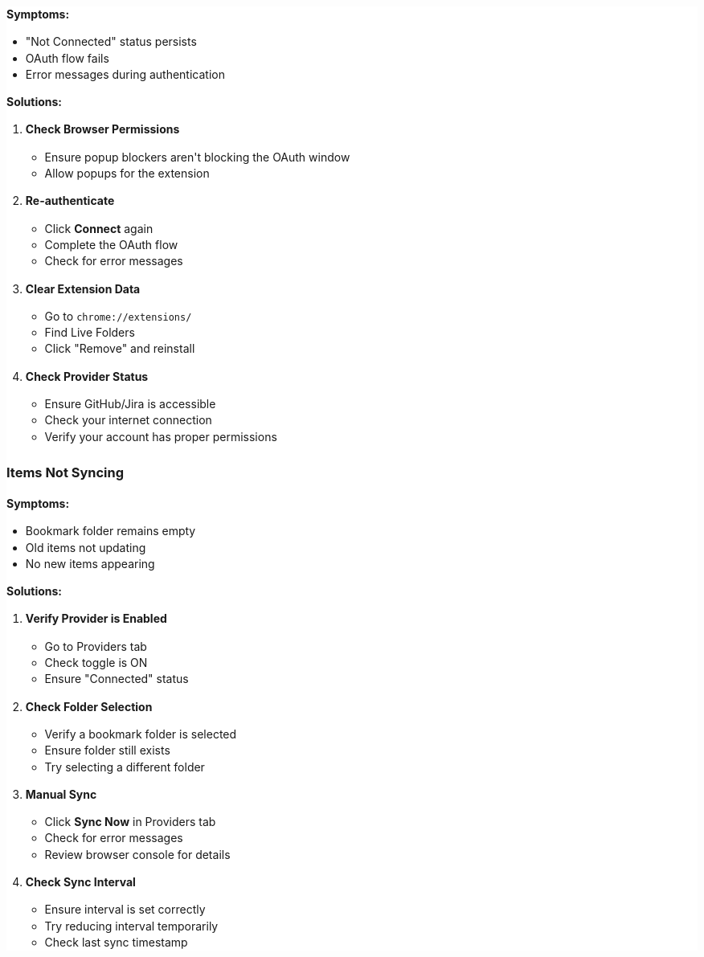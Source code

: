 **Symptoms:**

- "Not Connected" status persists
- OAuth flow fails
- Error messages during authentication

**Solutions:**

1. **Check Browser Permissions**
   - Ensure popup blockers aren't blocking the OAuth window
   - Allow popups for the extension

2. **Re-authenticate**
   - Click **Connect** again
   - Complete the OAuth flow
   - Check for error messages

3. **Clear Extension Data**
   - Go to `chrome://extensions/`
   - Find Live Folders
   - Click "Remove" and reinstall

4. **Check Provider Status**
   - Ensure GitHub/Jira is accessible
   - Check your internet connection
   - Verify your account has proper permissions

### Items Not Syncing

**Symptoms:**

- Bookmark folder remains empty
- Old items not updating
- No new items appearing

**Solutions:**

1. **Verify Provider is Enabled**
   - Go to Providers tab
   - Check toggle is ON
   - Ensure "Connected" status

2. **Check Folder Selection**
   - Verify a bookmark folder is selected
   - Ensure folder still exists
   - Try selecting a different folder

3. **Manual Sync**
   - Click **Sync Now** in Providers tab
   - Check for error messages
   - Review browser console for details

4. **Check Sync Interval**
   - Ensure interval is set correctly
   - Try reducing interval temporarily
   - Check last sync timestamp
